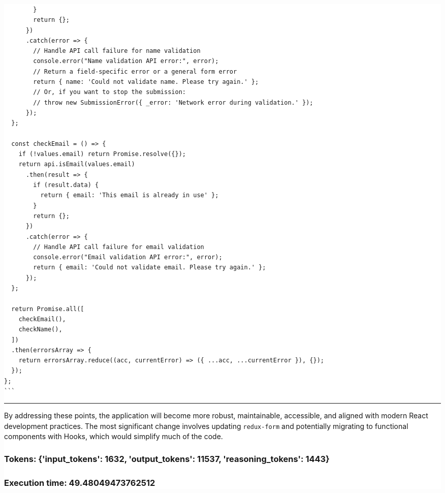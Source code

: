             }
            return {};
          })
          .catch(error => {
            // Handle API call failure for name validation
            console.error("Name validation API error:", error);
            // Return a field-specific error or a general form error
            return { name: 'Could not validate name. Please try again.' };
            // Or, if you want to stop the submission:
            // throw new SubmissionError({ _error: 'Network error during validation.' });
          });
      };

      const checkEmail = () => {
        if (!values.email) return Promise.resolve({});
        return api.isEmail(values.email)
          .then(result => {
            if (result.data) {
              return { email: 'This email is already in use' };
            }
            return {};
          })
          .catch(error => {
            // Handle API call failure for email validation
            console.error("Email validation API error:", error);
            return { email: 'Could not validate email. Please try again.' };
          });
      };

      return Promise.all([
        checkEmail(),
        checkName(),
      ])
      .then(errorsArray => {
        return errorsArray.reduce((acc, currentError) => ({ ...acc, ...currentError }), {});
      });
    };
    ```

---

By addressing these points, the application will become more robust, maintainable, accessible, and aligned with modern React development practices. The most significant change involves updating `redux-form` and potentially migrating to functional components with Hooks, which would simplify much of the code.

### Tokens: {'input_tokens': 1632, 'output_tokens': 11537, 'reasoning_tokens': 1443}
### Execution time: 49.48049473762512

